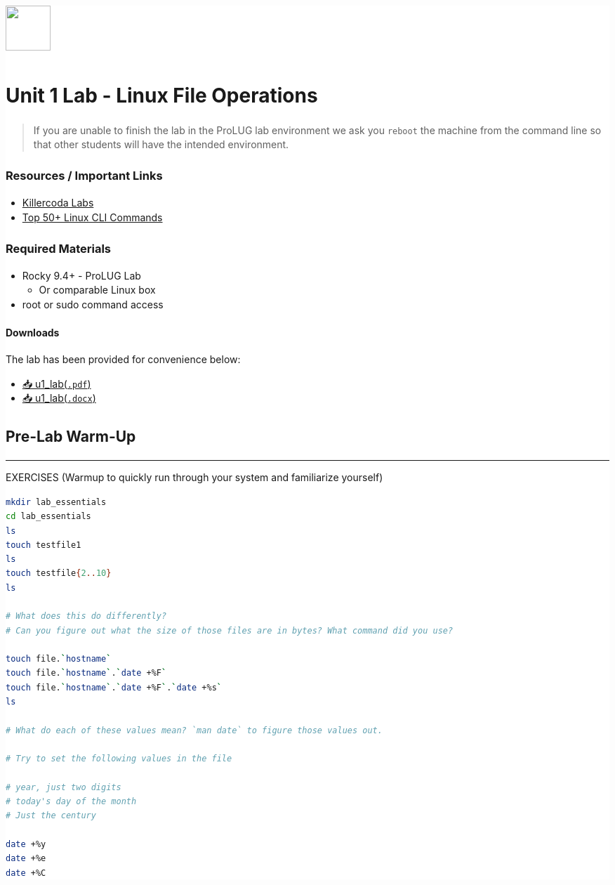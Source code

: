 <div class="flex-container">
        <img src="https://github.com/ProfessionalLinuxUsersGroup/img/blob/main/Assets/Logos/ProLUG_Round_Transparent_LOGO.png?raw=true" width="64" height="64"></img>
    <p>
        <h1>Unit 1 Lab - Linux File Operations</h1>
    </p>
</div>

> If you are unable to finish the lab in the ProLUG lab environment we ask you `reboot`
> the machine from the command line so that other students will have the intended environment.

### Resources / Important Links

- [Killercoda Labs](https://killercoda.com/learn)
- [Top 50+ Linux CLI Commands](https://www.digitalocean.com/community/tutorials/linux-commands)

### Required Materials

- Rocky 9.4+ - ProLUG Lab
  - Or comparable Linux box
- root or sudo command access

#### Downloads

The lab has been provided for convenience below:

- <a href="./assets/downloads/u1/u1_lab.pdf" target="_blank" download>📥 u1_lab(`.pdf`)</a>
- <a href="./assets/downloads/u1/u1_lab.docx" target="_blank" download>📥 u1_lab(`.docx`)</a>

## Pre-Lab Warm-Up

---

EXERCISES (Warmup to quickly run through your system and familiarize yourself)

```bash
mkdir lab_essentials
cd lab_essentials
ls
touch testfile1
ls
touch testfile{2..10}
ls

# What does this do differently?
# Can you figure out what the size of those files are in bytes? What command did you use?

touch file.`hostname`
touch file.`hostname`.`date +%F`
touch file.`hostname`.`date +%F`.`date +%s`
ls

# What do each of these values mean? `man date` to figure those values out.

# Try to set the following values in the file

# year, just two digits
# today's day of the month
# Just the century

date +%y
date +%e
date +%C
```
